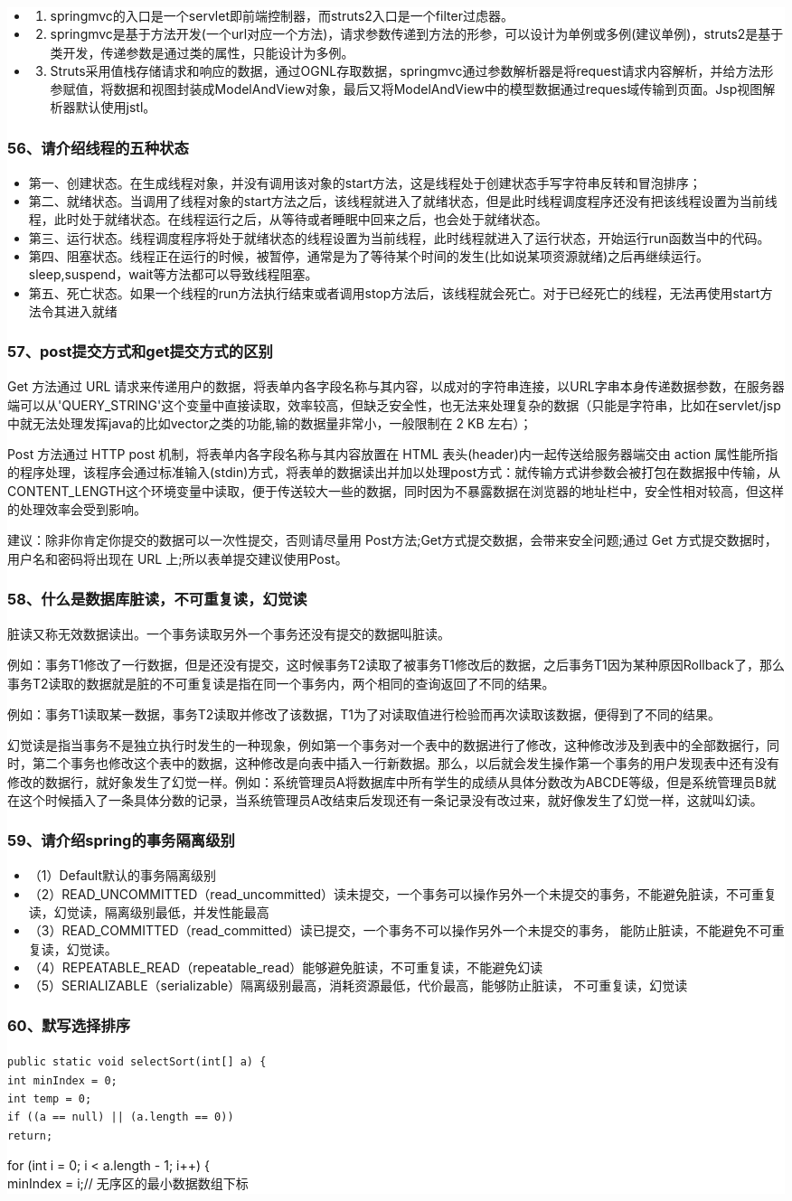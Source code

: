 * 1. springmvc的入口是一个servlet即前端控制器，而struts2入口是一个filter过虑器。
* 2. springmvc是基于方法开发(一个url对应一个方法)，请求参数传递到方法的形参，可以设计为单例或多例(建议单例)，struts2是基于类开发，传递参数是通过类的属性，只能设计为多例。
* 3. Struts采用值栈存储请求和响应的数据，通过OGNL存取数据，springmvc通过参数解析器是将request请求内容解析，并给方法形参赋值，将数据和视图封装成ModelAndView对象，最后又将ModelAndView中的模型数据通过reques域传输到页面。Jsp视图解析器默认使用jstl。
### **56、请介绍线程的五种状态**

* 第一、创建状态。在生成线程对象，并没有调用该对象的start方法，这是线程处于创建状态手写字符串反转和冒泡排序；
* 第二、就绪状态。当调用了线程对象的start方法之后，该线程就进入了就绪状态，但是此时线程调度程序还没有把该线程设置为当前线程，此时处于就绪状态。在线程运行之后，从等待或者睡眠中回来之后，也会处于就绪状态。
* 第三、运行状态。线程调度程序将处于就绪状态的线程设置为当前线程，此时线程就进入了运行状态，开始运行run函数当中的代码。
* 第四、阻塞状态。线程正在运行的时候，被暂停，通常是为了等待某个时间的发生(比如说某项资源就绪)之后再继续运行。sleep,suspend，wait等方法都可以导致线程阻塞。
* 第五、死亡状态。如果一个线程的run方法执行结束或者调用stop方法后，该线程就会死亡。对于已经死亡的线程，无法再使用start方法令其进入就绪
### **57、post提交方式和get提交方式的区别**

Get 方法通过 URL 请求来传递用户的数据，将表单内各字段名称与其内容，以成对的字符串连接，以URL字串本身传递数据参数，在服务器端可以从'QUERY_STRING'这个变量中直接读取，效率较高，但缺乏安全性，也无法来处理复杂的数据（只能是字符串，比如在servlet/jsp中就无法处理发挥java的比如vector之类的功能,输的数据量非常小，一般限制在 2 KB 左右）；

Post 方法通过 HTTP post 机制，将表单内各字段名称与其内容放置在 HTML 表头(header)内一起传送给服务器端交由 action 属性能所指的程序处理，该程序会通过标准输入(stdin)方式，将表单的数据读出并加以处理post方式：就传输方式讲参数会被打包在数据报中传输，从CONTENT_LENGTH这个环境变量中读取，便于传送较大一些的数据，同时因为不暴露数据在浏览器的地址栏中，安全性相对较高，但这样的处理效率会受到影响。

建议：除非你肯定你提交的数据可以一次性提交，否则请尽量用 Post方法;Get方式提交数据，会带来安全问题;通过 Get 方式提交数据时，用户名和密码将出现在 URL 上;所以表单提交建议使用Post。

### **58、什么是数据库脏读，不可重复读，幻觉读** 

脏读又称无效数据读出。一个事务读取另外一个事务还没有提交的数据叫脏读。 

例如：事务T1修改了一行数据，但是还没有提交，这时候事务T2读取了被事务T1修改后的数据，之后事务T1因为某种原因Rollback了，那么事务T2读取的数据就是脏的不可重复读是指在同一个事务内，两个相同的查询返回了不同的结果。 

例如：事务T1读取某一数据，事务T2读取并修改了该数据，T1为了对读取值进行检验而再次读取该数据，便得到了不同的结果。

幻觉读是指当事务不是独立执行时发生的一种现象，例如第一个事务对一个表中的数据进行了修改，这种修改涉及到表中的全部数据行，同时，第二个事务也修改这个表中的数据，这种修改是向表中插入一行新数据。那么，以后就会发生操作第一个事务的用户发现表中还有没有修改的数据行，就好象发生了幻觉一样。例如：系统管理员A将数据库中所有学生的成绩从具体分数改为ABCDE等级，但是系统管理员B就在这个时候插入了一条具体分数的记录，当系统管理员A改结束后发现还有一条记录没有改过来，就好像发生了幻觉一样，这就叫幻读。

### **59、请介绍spring的事务隔离级别**

* （1）Default默认的事务隔离级别
* （2）READ_UNCOMMITTED（read_uncommitted）读未提交，一个事务可以操作另外一个未提交的事务，不能避免脏读，不可重复读，幻觉读，隔离级别最低，并发性能最高
* （3）READ_COMMITTED（read_committed）读已提交，一个事务不可以操作另外一个未提交的事务， 能防止脏读，不能避免不可重复读，幻觉读。
* （4）REPEATABLE_READ（repeatable_read）能够避免脏读，不可重复读，不能避免幻读
* （5）SERIALIZABLE（serializable）隔离级别最高，消耗资源最低，代价最高，能够防止脏读， 不可重复读，幻觉读
### **60、默写选择排序**

```plain
public static void selectSort(int[] a) {  
int minIndex = 0;  
int temp = 0;  
if ((a == null) || (a.length == 0))  
return;  
```
for (int i = 0; i < a.length - 1; i++) {  
minIndex = i;// 无序区的最小数据数组下标  
